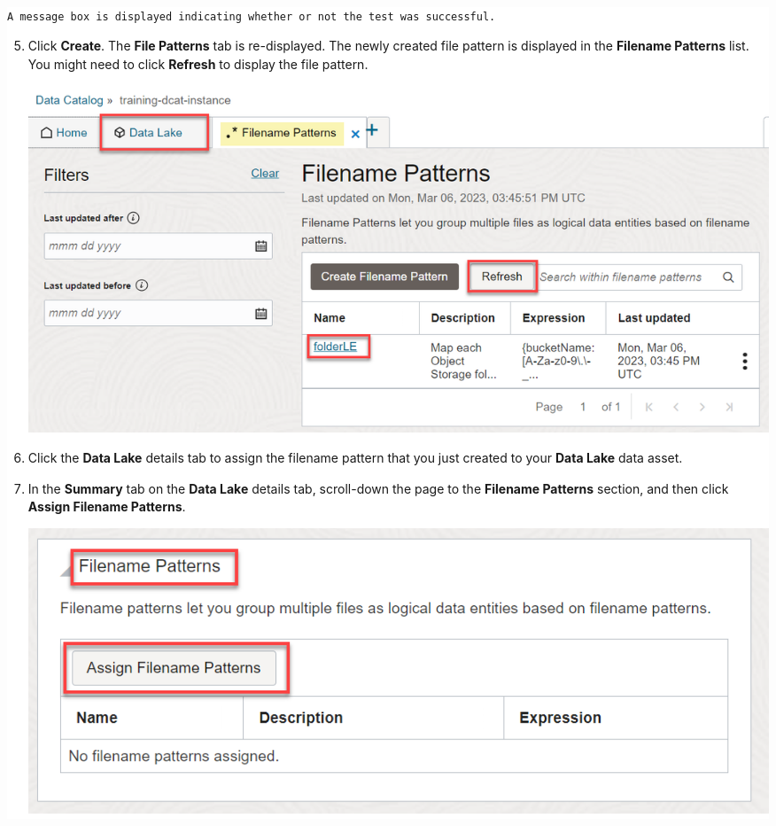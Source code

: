     A message box is displayed indicating whether or not the test was successful.

5. Click **Create**. The **File Patterns** tab is re-displayed. The newly created file pattern is displayed in the **Filename Patterns** list. You might need to click **Refresh** to display the file pattern.

    ![The newly created folderLE filename pattern is displayed.](./images/ll-file-pattern-created.png " ")

6. Click the **Data Lake** details tab to assign the filename pattern that you just created to your **Data Lake** data asset.

7. In the **Summary** tab on the **Data Lake** details tab, scroll-down the page to the **Filename Patterns** section, and then click **Assign Filename Patterns**.

    ![In the Filename Patterns section, the Assign Filename Patterns button is highlighted.](./images/assign-filename-pattern-panel.png " ")
